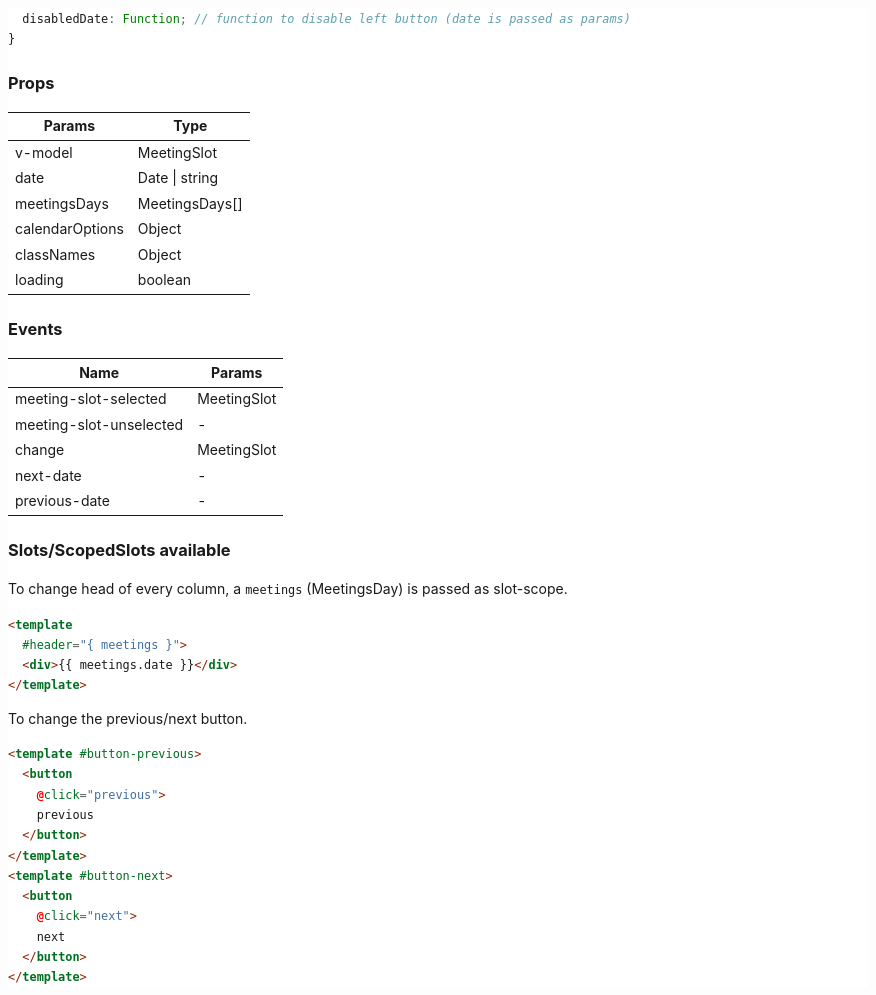 ```typescript
  disabledDate: Function; // function to disable left button (date is passed as params)
}
```

### Props

| Params          | Type           |
| --------------- | -------------- |
| v-model         | MeetingSlot    |
| date            | Date \| string |
| meetingsDays    | MeetingsDays[] |
| calendarOptions | Object         |
| classNames      | Object         |
| loading         | boolean        |

### Events

| Name                    | Params         |
| ----------------------- | -------------- |
| meeting-slot-selected   | MeetingSlot    |
| meeting-slot-unselected | -              |
| change                  | MeetingSlot    |
| next-date               | -              |
| previous-date           | -              |

### Slots/ScopedSlots available

To change head of every column, a `meetings` (MeetingsDay) is passed as slot-scope.
```html
<template
  #header="{ meetings }">
  <div>{{ meetings.date }}</div>
</template>
```

To change the previous/next button.
```html
<template #button-previous>
  <button
    @click="previous">
    previous
  </button>
</template>
<template #button-next>
  <button
    @click="next">
    next
  </button>
</template>
```
